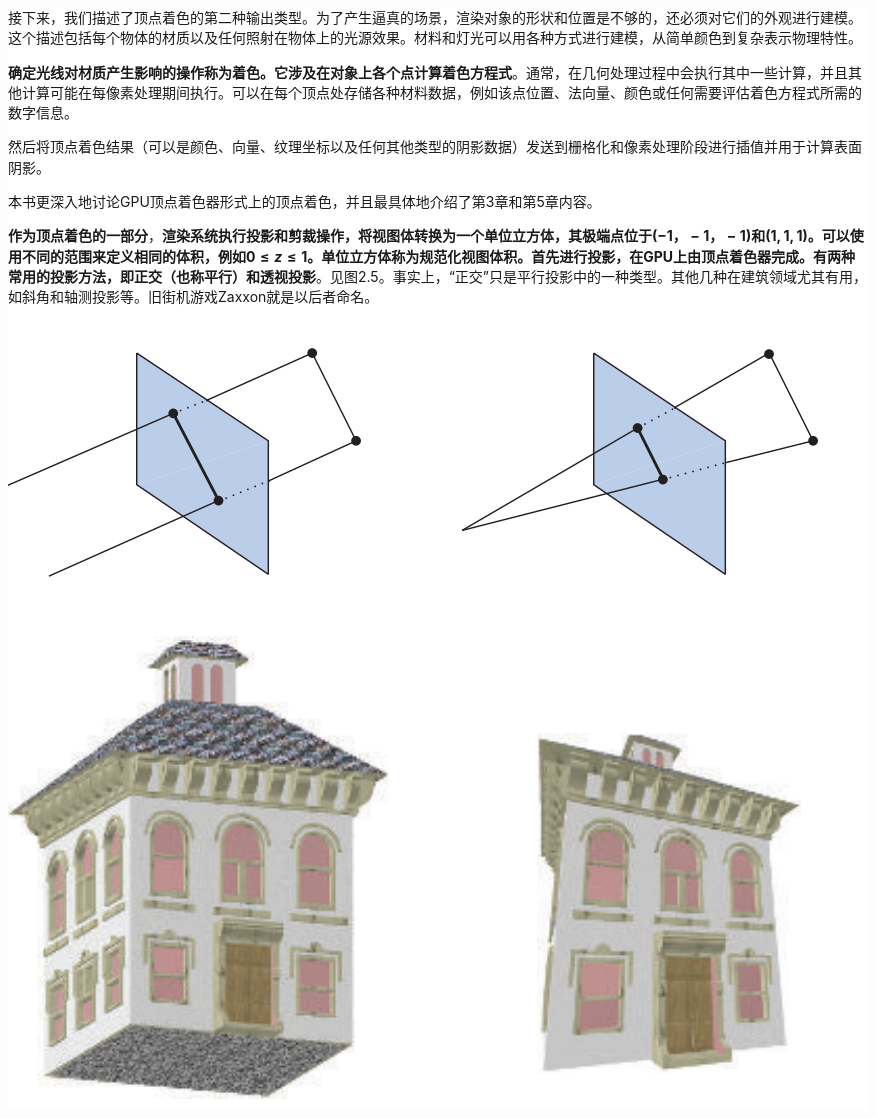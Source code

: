 接下来，我们描述了顶点着色的第二种输出类型。为了产生逼真的场景，渲染对象的形状和位置是不够的，还必须对它们的外观进行建模。这个描述包括每个物体的材质以及任何照射在物体上的光源效果。材料和灯光可以用各种方式进行建模，从简单颜色到复杂表示物理特性。

**确定光线对材质产生影响的操作称为着色。**它**涉及在对象上各个点计算着色方程式**。通常，在几何处理过程中会执行其中一些计算，并且其他计算可能在每像素处理期间执行。可以在每个顶点处存储各种材料数据，例如该点位置、法向量、颜色或任何需要评估着色方程式所需的数字信息。

然后将顶点着色结果（可以是颜色、向量、纹理坐标以及任何其他类型的阴影数据）发送到栅格化和像素处理阶段进行插值并用于计算表面阴影。

本书更深入地讨论GPU顶点着色器形式上的顶点着色，并且最具体地介绍了第3章和第5章内容。

**作为顶点着色的一部分**，**渲染系统执行投影和剪裁操作，将视图体转换为一个单位立方体，**其极端点位于$(-1，-1，-1)$和$(1, 1, 1)$。可以使用不同的范围来定义相同的体积，例如$0≤z≤1$。单位立方体称为规范化视图体积。首先进行投影，在GPU上由顶点着色器完成。有两种常用的投影方法，即**正交（也称平行）和透视投影**。见图2.5。事实上，“正交”只是平行投影中的一种类型。其他几种在建筑领域尤其有用，如斜角和轴测投影等。旧街机游戏Zaxxon就是以后者命名。

![image-20230521212504093](assets/image-20230521212504093.png)
